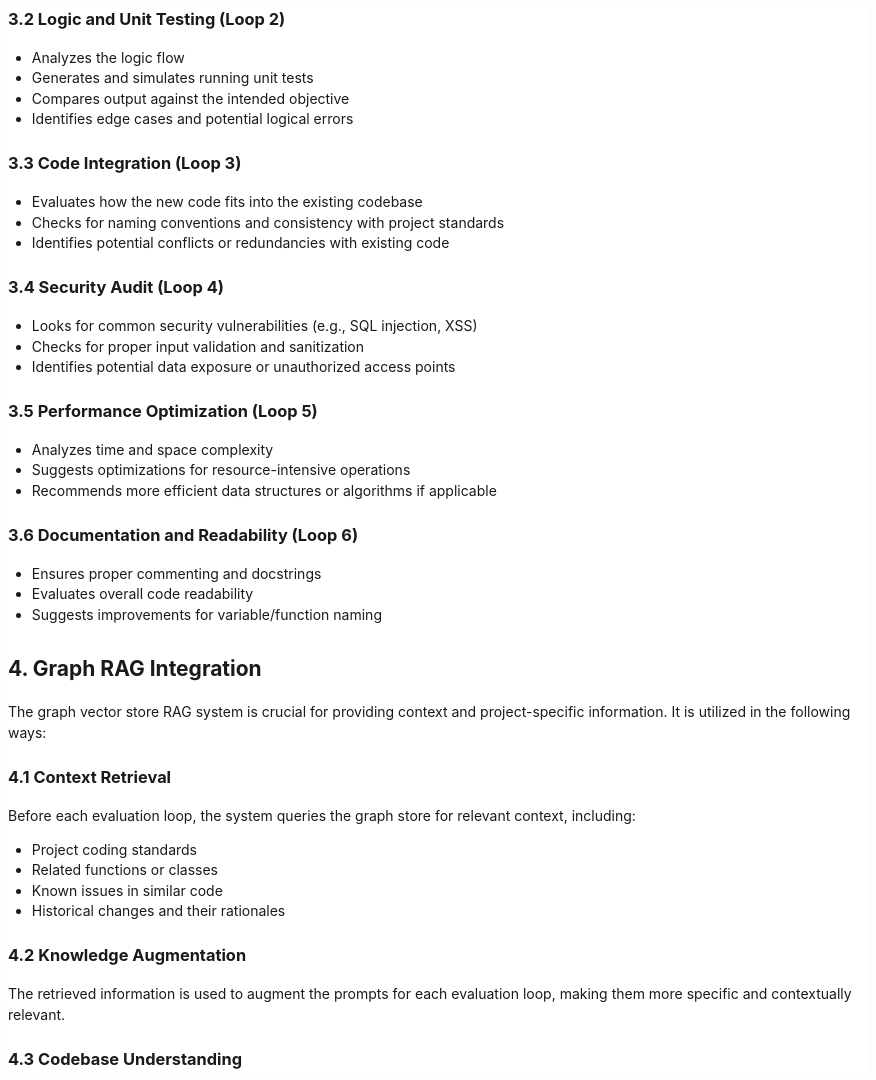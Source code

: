### 3.2 Logic and Unit Testing (Loop 2)

- Analyzes the logic flow
- Generates and simulates running unit tests
- Compares output against the intended objective
- Identifies edge cases and potential logical errors

### 3.3 Code Integration (Loop 3)

- Evaluates how the new code fits into the existing codebase
- Checks for naming conventions and consistency with project standards
- Identifies potential conflicts or redundancies with existing code

### 3.4 Security Audit (Loop 4)

- Looks for common security vulnerabilities (e.g., SQL injection, XSS)
- Checks for proper input validation and sanitization
- Identifies potential data exposure or unauthorized access points

### 3.5 Performance Optimization (Loop 5)

- Analyzes time and space complexity
- Suggests optimizations for resource-intensive operations
- Recommends more efficient data structures or algorithms if applicable

### 3.6 Documentation and Readability (Loop 6)

- Ensures proper commenting and docstrings
- Evaluates overall code readability
- Suggests improvements for variable/function naming

## 4. Graph RAG Integration

The graph vector store RAG system is crucial for providing context and project-specific information. It is utilized in the following ways:

### 4.1 Context Retrieval

Before each evaluation loop, the system queries the graph store for relevant context, including:

- Project coding standards
- Related functions or classes
- Known issues in similar code
- Historical changes and their rationales

### 4.2 Knowledge Augmentation

The retrieved information is used to augment the prompts for each evaluation loop, making them more specific and contextually relevant.

### 4.3 Codebase Understanding
